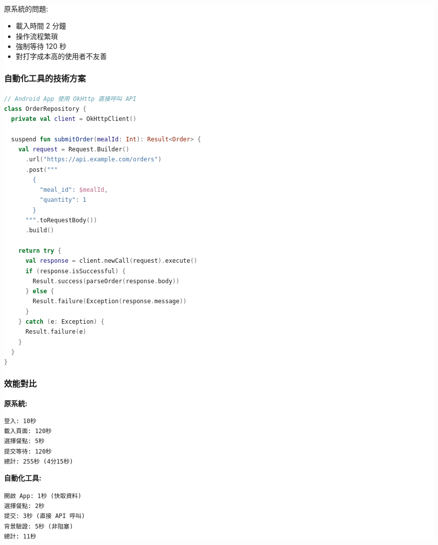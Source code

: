原系統的問題:
- 載入時間 2 分鐘
- 操作流程繁瑣
- 強制等待 120 秒
- 對打字成本高的使用者不友善

### 自動化工具的技術方案

```kotlin
// Android App 使用 OkHttp 直接呼叫 API
class OrderRepository {
  private val client = OkHttpClient()
  
  suspend fun submitOrder(mealId: Int): Result<Order> {
    val request = Request.Builder()
      .url("https://api.example.com/orders")
      .post("""
        {
          "meal_id": $mealId,
          "quantity": 1
        }
      """.toRequestBody())
      .build()
    
    return try {
      val response = client.newCall(request).execute()
      if (response.isSuccessful) {
        Result.success(parseOrder(response.body))
      } else {
        Result.failure(Exception(response.message))
      }
    } catch (e: Exception) {
      Result.failure(e)
    }
  }
}
```

### 效能對比

**原系統:**
```
登入: 10秒
載入頁面: 120秒
選擇餐點: 5秒
提交等待: 120秒
總計: 255秒 (4分15秒)
```

**自動化工具:**
```
開啟 App: 1秒 (快取資料)
選擇餐點: 2秒
提交: 3秒 (直接 API 呼叫)
背景驗證: 5秒 (非阻塞)
總計: 11秒
```
